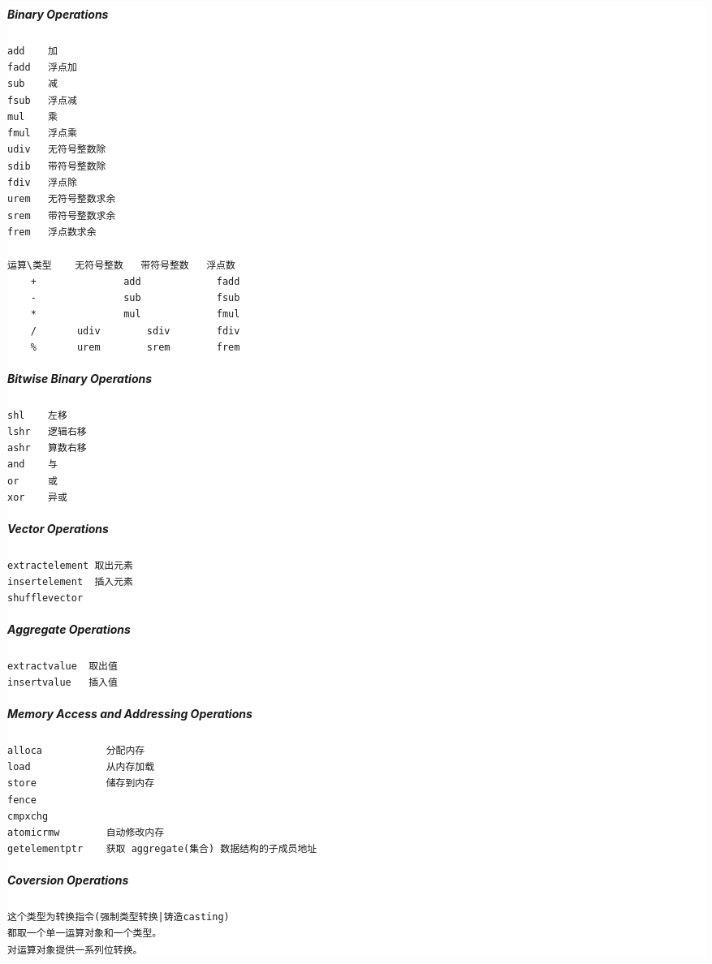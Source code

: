 ##### Binary Operations

    add    加
    fadd   浮点加
    sub    减
    fsub   浮点减
    mul    乘
    fmul   浮点乘
    udiv   无符号整数除
    sdib   带符号整数除
    fdiv   浮点除
    urem   无符号整数求余
    srem   带符号整数求余
    frem   浮点数求余

    运算\类型    无符号整数   带符号整数   浮点数
        +               add             fadd
        -               sub             fsub
        *               mul             fmul
        /       udiv        sdiv        fdiv
        %       urem        srem        frem

##### Bitwise Binary Operations

    shl    左移
    lshr   逻辑右移
    ashr   算数右移
    and    与
    or     或
    xor    异或

##### Vector Operations

    extractelement 取出元素
    insertelement  插入元素
    shufflevector 

##### Aggregate Operations

    extractvalue  取出值
    insertvalue   插入值

##### Memory Access and Addressing Operations

    alloca           分配内存
    load             从内存加载
    store            储存到内存
    fence
    cmpxchg
    atomicrmw        自动修改内存
    getelementptr    获取 aggregate(集合) 数据结构的子成员地址

##### Coversion Operations

    这个类型为转换指令(强制类型转换|铸造casting)
    都取一个单一运算对象和一个类型。
    对运算对象提供一系列位转换。

